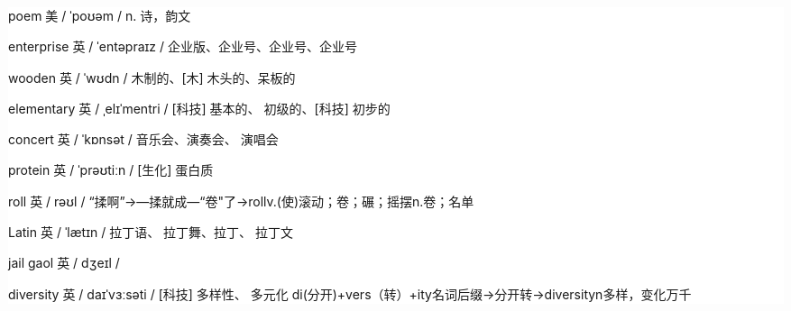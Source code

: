 
poem
美
/ ˈpoʊəm /
n.
诗，韵文

enterprise
英
/ ˈentəpraɪz /
 企业版、企业号、企业号、企业号


wooden
英
/ ˈwʊdn /
木制的、[木] 木头的、呆板的


elementary
英
/ ˌelɪˈmentri /
[科技] 基本的、 初级的、[科技] 初步的


concert
英
/ ˈkɒnsət /
音乐会、演奏会、 演唱会



protein
英
/ ˈprəʊtiːn /
[生化] 蛋白质


roll
英
/ rəʊl /
“揉啊”→—揉就成—“卷"了→rollv.(使)滚动；卷；碾；摇摆n.卷；名单


Latin
英
/ ˈlætɪn /
拉丁语、 拉丁舞、拉丁、 拉丁文



jail
gaol
英
/ dʒeɪl /


diversity
英
/ daɪˈvɜːsəti /
[科技] 多样性、 多元化
di(分开)+vers（转）+ity名词后缀→分开转→diversityn多样，变化万千
